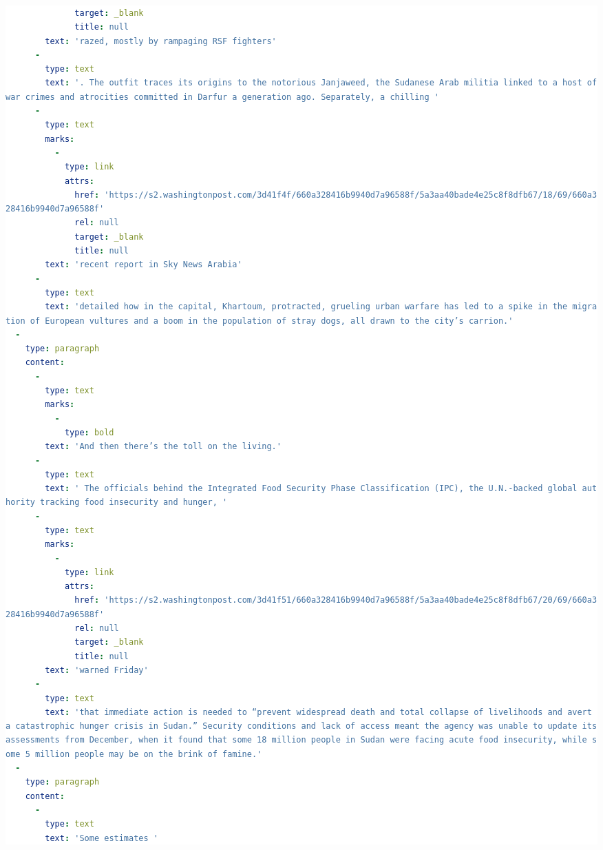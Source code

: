 ```yaml
              target: _blank
              title: null
        text: 'razed, mostly by rampaging RSF fighters'
      -
        type: text
        text: '. The outfit traces its origins to the notorious Janjaweed, the Sudanese Arab militia linked to a host of war crimes and atrocities committed in Darfur a generation ago. Separately, a chilling '
      -
        type: text
        marks:
          -
            type: link
            attrs:
              href: 'https://s2.washingtonpost.com/3d41f4f/660a328416b9940d7a96588f/5a3aa40bade4e25c8f8dfb67/18/69/660a328416b9940d7a96588f'
              rel: null
              target: _blank
              title: null
        text: 'recent report in Sky News Arabia'
      -
        type: text
        text: 'detailed how in the capital, Khartoum, protracted, grueling urban warfare has led to a spike in the migration of European vultures and a boom in the population of stray dogs, all drawn to the city’s carrion.'
  -
    type: paragraph
    content:
      -
        type: text
        marks:
          -
            type: bold
        text: 'And then there’s the toll on the living.'
      -
        type: text
        text: ' The officials behind the Integrated Food Security Phase Classification (IPC), the U.N.-backed global authority tracking food insecurity and hunger, '
      -
        type: text
        marks:
          -
            type: link
            attrs:
              href: 'https://s2.washingtonpost.com/3d41f51/660a328416b9940d7a96588f/5a3aa40bade4e25c8f8dfb67/20/69/660a328416b9940d7a96588f'
              rel: null
              target: _blank
              title: null
        text: 'warned Friday'
      -
        type: text
        text: 'that immediate action is needed to “prevent widespread death and total collapse of livelihoods and avert a catastrophic hunger crisis in Sudan.” Security conditions and lack of access meant the agency was unable to update its assessments from December, when it found that some 18 million people in Sudan were facing acute food insecurity, while some 5 million people may be on the brink of famine.'
  -
    type: paragraph
    content:
      -
        type: text
        text: 'Some estimates '
```